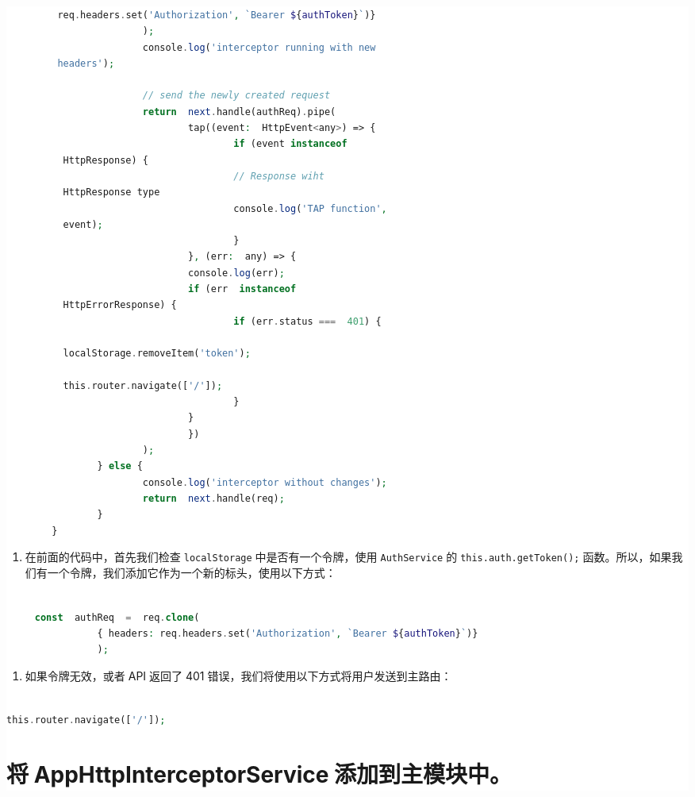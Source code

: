 ```php
         req.headers.set('Authorization', `Bearer ${authToken}`)}
                        );                      
                        console.log('interceptor running with new
         headers');
                        
                        // send the newly created request
                        return  next.handle(authReq).pipe(
                                tap((event:  HttpEvent<any>) => {
                                        if (event instanceof
          HttpResponse) {
                                        // Response wiht
          HttpResponse type
                                        console.log('TAP function',
          event);
                                        }
                                }, (err:  any) => {
                                console.log(err);
                                if (err  instanceof 
          HttpErrorResponse) {
                                        if (err.status ===  401) {
                                      
          localStorage.removeItem('token');
                                 
          this.router.navigate(['/']);
                                        }
                                }
                                })
                        );
                } else {
                        console.log('interceptor without changes');
                        return  next.handle(req);
                }
        }
```

1.  在前面的代码中，首先我们检查 `localStorage` 中是否有一个令牌，使用 `AuthService` 的 `this.auth.getToken();` 函数。所以，如果我们有一个令牌，我们添加它作为一个新的标头，使用以下方式：

```php

     const  authReq  =  req.clone(
                { headers: req.headers.set('Authorization', `Bearer ${authToken}`)}
                );
```

1.  如果令牌无效，或者 API 返回了 401 错误，我们将使用以下方式将用户发送到主路由：

```php

this.router.navigate(['/']);

```

# 将 AppHttpInterceptorService 添加到主模块中。
